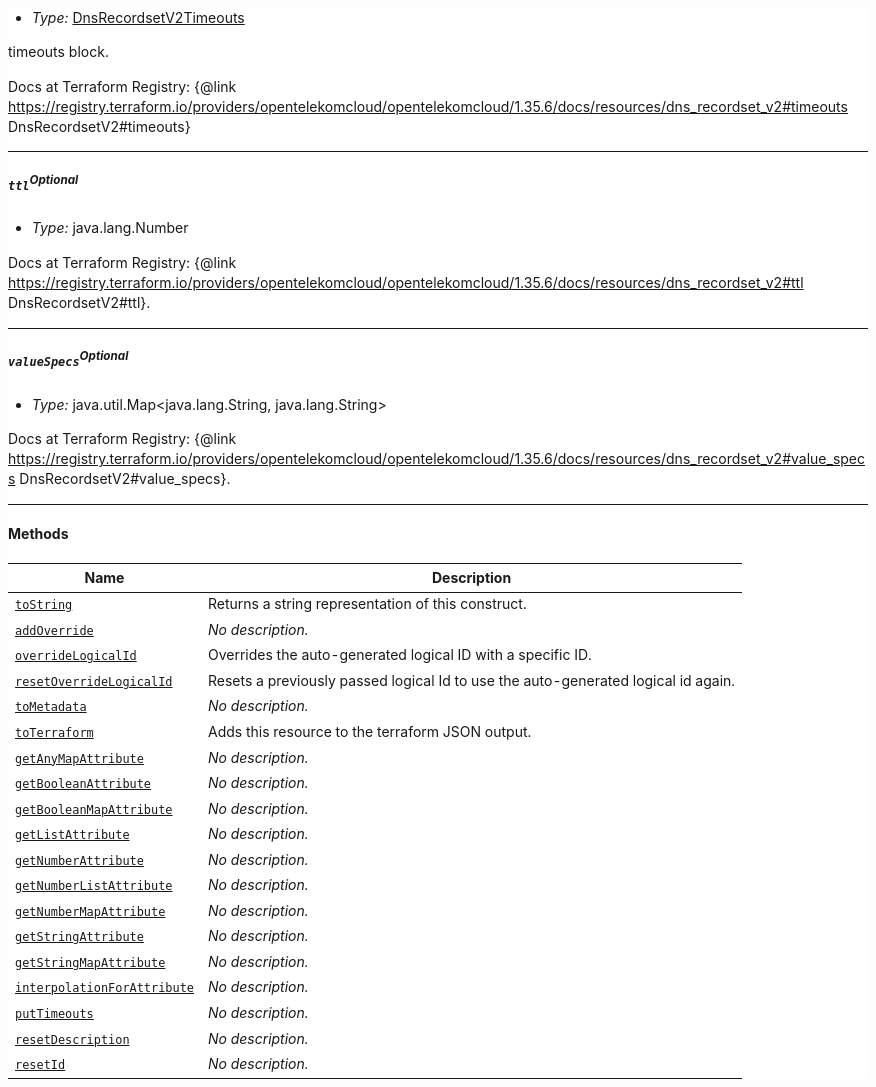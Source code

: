 - *Type:* <a href="#@cdktf/provider-opentelekomcloud.dnsRecordsetV2.DnsRecordsetV2Timeouts">DnsRecordsetV2Timeouts</a>

timeouts block.

Docs at Terraform Registry: {@link https://registry.terraform.io/providers/opentelekomcloud/opentelekomcloud/1.35.6/docs/resources/dns_recordset_v2#timeouts DnsRecordsetV2#timeouts}

---

##### `ttl`<sup>Optional</sup> <a name="ttl" id="@cdktf/provider-opentelekomcloud.dnsRecordsetV2.DnsRecordsetV2.Initializer.parameter.ttl"></a>

- *Type:* java.lang.Number

Docs at Terraform Registry: {@link https://registry.terraform.io/providers/opentelekomcloud/opentelekomcloud/1.35.6/docs/resources/dns_recordset_v2#ttl DnsRecordsetV2#ttl}.

---

##### `valueSpecs`<sup>Optional</sup> <a name="valueSpecs" id="@cdktf/provider-opentelekomcloud.dnsRecordsetV2.DnsRecordsetV2.Initializer.parameter.valueSpecs"></a>

- *Type:* java.util.Map<java.lang.String, java.lang.String>

Docs at Terraform Registry: {@link https://registry.terraform.io/providers/opentelekomcloud/opentelekomcloud/1.35.6/docs/resources/dns_recordset_v2#value_specs DnsRecordsetV2#value_specs}.

---

#### Methods <a name="Methods" id="Methods"></a>

| **Name** | **Description** |
| --- | --- |
| <code><a href="#@cdktf/provider-opentelekomcloud.dnsRecordsetV2.DnsRecordsetV2.toString">toString</a></code> | Returns a string representation of this construct. |
| <code><a href="#@cdktf/provider-opentelekomcloud.dnsRecordsetV2.DnsRecordsetV2.addOverride">addOverride</a></code> | *No description.* |
| <code><a href="#@cdktf/provider-opentelekomcloud.dnsRecordsetV2.DnsRecordsetV2.overrideLogicalId">overrideLogicalId</a></code> | Overrides the auto-generated logical ID with a specific ID. |
| <code><a href="#@cdktf/provider-opentelekomcloud.dnsRecordsetV2.DnsRecordsetV2.resetOverrideLogicalId">resetOverrideLogicalId</a></code> | Resets a previously passed logical Id to use the auto-generated logical id again. |
| <code><a href="#@cdktf/provider-opentelekomcloud.dnsRecordsetV2.DnsRecordsetV2.toMetadata">toMetadata</a></code> | *No description.* |
| <code><a href="#@cdktf/provider-opentelekomcloud.dnsRecordsetV2.DnsRecordsetV2.toTerraform">toTerraform</a></code> | Adds this resource to the terraform JSON output. |
| <code><a href="#@cdktf/provider-opentelekomcloud.dnsRecordsetV2.DnsRecordsetV2.getAnyMapAttribute">getAnyMapAttribute</a></code> | *No description.* |
| <code><a href="#@cdktf/provider-opentelekomcloud.dnsRecordsetV2.DnsRecordsetV2.getBooleanAttribute">getBooleanAttribute</a></code> | *No description.* |
| <code><a href="#@cdktf/provider-opentelekomcloud.dnsRecordsetV2.DnsRecordsetV2.getBooleanMapAttribute">getBooleanMapAttribute</a></code> | *No description.* |
| <code><a href="#@cdktf/provider-opentelekomcloud.dnsRecordsetV2.DnsRecordsetV2.getListAttribute">getListAttribute</a></code> | *No description.* |
| <code><a href="#@cdktf/provider-opentelekomcloud.dnsRecordsetV2.DnsRecordsetV2.getNumberAttribute">getNumberAttribute</a></code> | *No description.* |
| <code><a href="#@cdktf/provider-opentelekomcloud.dnsRecordsetV2.DnsRecordsetV2.getNumberListAttribute">getNumberListAttribute</a></code> | *No description.* |
| <code><a href="#@cdktf/provider-opentelekomcloud.dnsRecordsetV2.DnsRecordsetV2.getNumberMapAttribute">getNumberMapAttribute</a></code> | *No description.* |
| <code><a href="#@cdktf/provider-opentelekomcloud.dnsRecordsetV2.DnsRecordsetV2.getStringAttribute">getStringAttribute</a></code> | *No description.* |
| <code><a href="#@cdktf/provider-opentelekomcloud.dnsRecordsetV2.DnsRecordsetV2.getStringMapAttribute">getStringMapAttribute</a></code> | *No description.* |
| <code><a href="#@cdktf/provider-opentelekomcloud.dnsRecordsetV2.DnsRecordsetV2.interpolationForAttribute">interpolationForAttribute</a></code> | *No description.* |
| <code><a href="#@cdktf/provider-opentelekomcloud.dnsRecordsetV2.DnsRecordsetV2.putTimeouts">putTimeouts</a></code> | *No description.* |
| <code><a href="#@cdktf/provider-opentelekomcloud.dnsRecordsetV2.DnsRecordsetV2.resetDescription">resetDescription</a></code> | *No description.* |
| <code><a href="#@cdktf/provider-opentelekomcloud.dnsRecordsetV2.DnsRecordsetV2.resetId">resetId</a></code> | *No description.* |
